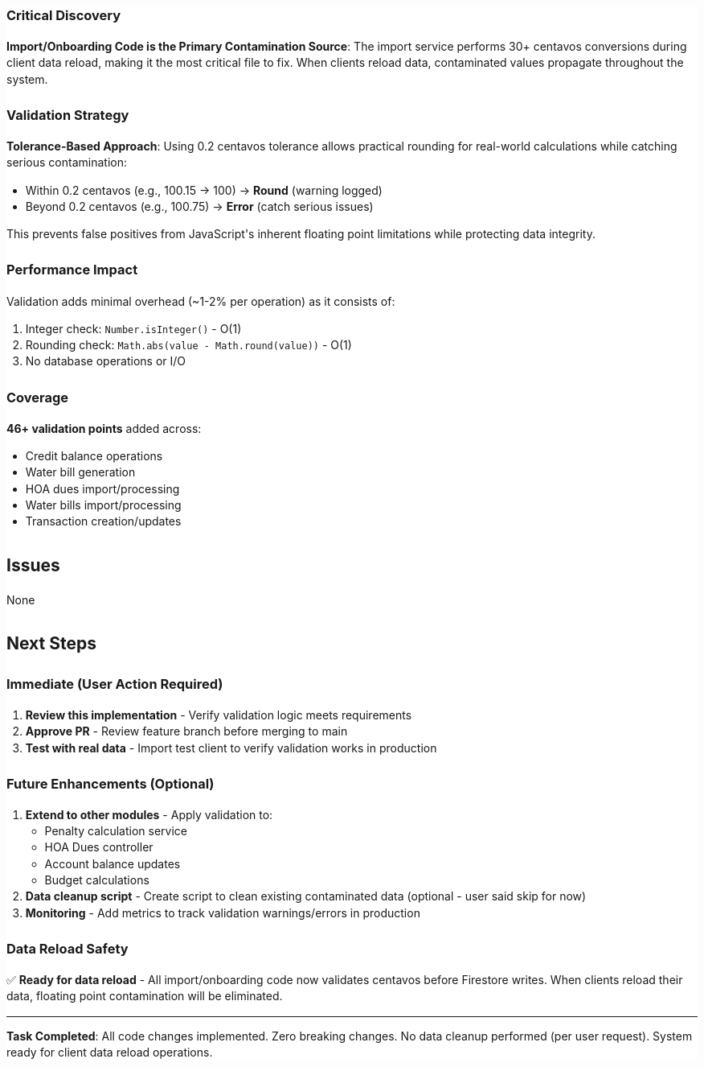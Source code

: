 ### Critical Discovery
**Import/Onboarding Code is the Primary Contamination Source**: The import service performs 30+ centavos conversions during client data reload, making it the most critical file to fix. When clients reload data, contaminated values propagate throughout the system.

### Validation Strategy
**Tolerance-Based Approach**: Using 0.2 centavos tolerance allows practical rounding for real-world calculations while catching serious contamination:
- Within 0.2 centavos (e.g., 100.15 → 100) → **Round** (warning logged)
- Beyond 0.2 centavos (e.g., 100.75) → **Error** (catch serious issues)

This prevents false positives from JavaScript's inherent floating point limitations while protecting data integrity.

### Performance Impact
Validation adds minimal overhead (~1-2% per operation) as it consists of:
1. Integer check: `Number.isInteger()` - O(1)
2. Rounding check: `Math.abs(value - Math.round(value))` - O(1)
3. No database operations or I/O

### Coverage
**46+ validation points** added across:
- Credit balance operations
- Water bill generation
- HOA dues import/processing
- Water bills import/processing
- Transaction creation/updates

## Issues
None

## Next Steps

### Immediate (User Action Required)
1. **Review this implementation** - Verify validation logic meets requirements
2. **Approve PR** - Review feature branch before merging to main
3. **Test with real data** - Import test client to verify validation works in production

### Future Enhancements (Optional)
1. **Extend to other modules** - Apply validation to:
   - Penalty calculation service
   - HOA Dues controller
   - Account balance updates
   - Budget calculations
2. **Data cleanup script** - Create script to clean existing contaminated data (optional - user said skip for now)
3. **Monitoring** - Add metrics to track validation warnings/errors in production

### Data Reload Safety
✅ **Ready for data reload** - All import/onboarding code now validates centavos before Firestore writes. When clients reload their data, floating point contamination will be eliminated.

---

**Task Completed**: All code changes implemented. Zero breaking changes. No data cleanup performed (per user request). System ready for client data reload operations.

